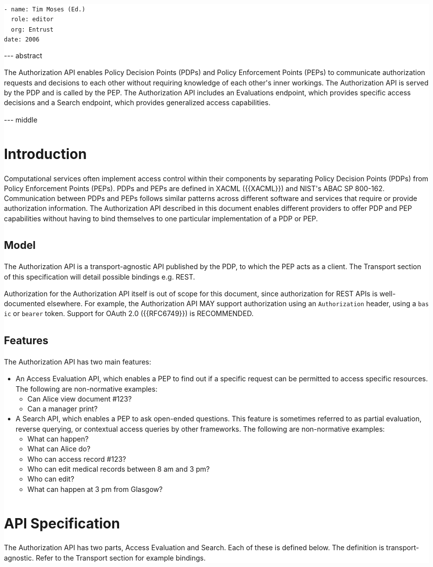     - name: Tim Moses (Ed.)
      role: editor
      org: Entrust
    date: 2006

--- abstract

The Authorization API enables Policy Decision Points (PDPs) and Policy Enforcement Points (PEPs) to communicate authorization requests and decisions to each other without requiring knowledge of each other's inner workings. The Authorization API is served by the PDP and is called by the PEP. The Authorization API includes an Evaluations endpoint, which provides specific access decisions and a Search endpoint, which provides generalized access capabilities.

--- middle

# Introduction

Computational services often implement access control within their components by separating Policy Decision Points (PDPs) from Policy Enforcement Points (PEPs). PDPs and PEPs are defined in XACML ({{XACML}}) and NIST's ABAC SP 800-162. Communication between PDPs and PEPs follows similar patterns across different software and services that require or provide authorization information. The Authorization API described in this document enables different providers to offer PDP and PEP capabilities without having to bind themselves to one particular implementation of a PDP or PEP.

## Model
The Authorization API is a transport-agnostic API published by the PDP, to which the PEP acts as a client. The Transport section of this specification will detail possible bindings e.g. REST. 

Authorization for the Authorization API itself is out of scope for this document, since authorization for REST APIs is well-documented elsewhere. For example, the Authorization API MAY support authorization using an `Authorization` header, using a `basic` or `bearer` token. Support for OAuth 2.0 ({{RFC6749}}) is RECOMMENDED. 

## Features
The Authorization API has two main features:

* An Access Evaluation API, which enables a PEP to find out if a specific request can be permitted to access specific resources. The following are non-normative examples:
  * Can Alice view document #123?
  * Can a manager print?
* A Search API, which enables a PEP to ask open-ended questions. This feature is sometimes referred to as partial evaluation, reverse querying, or contextual access queries by other frameworks. The following are non-normative examples:
  * What can happen?
  * What can Alice do?
  * Who can access record #123?
  * Who can edit medical records between 8 am and 3 pm?
  * Who can edit?
  * What can happen at 3 pm from Glasgow?

# API Specification
The Authorization API has two parts, Access Evaluation and Search. Each of these is defined below. The definition is transport-agnostic. Refer to the Transport section for example bindings.
